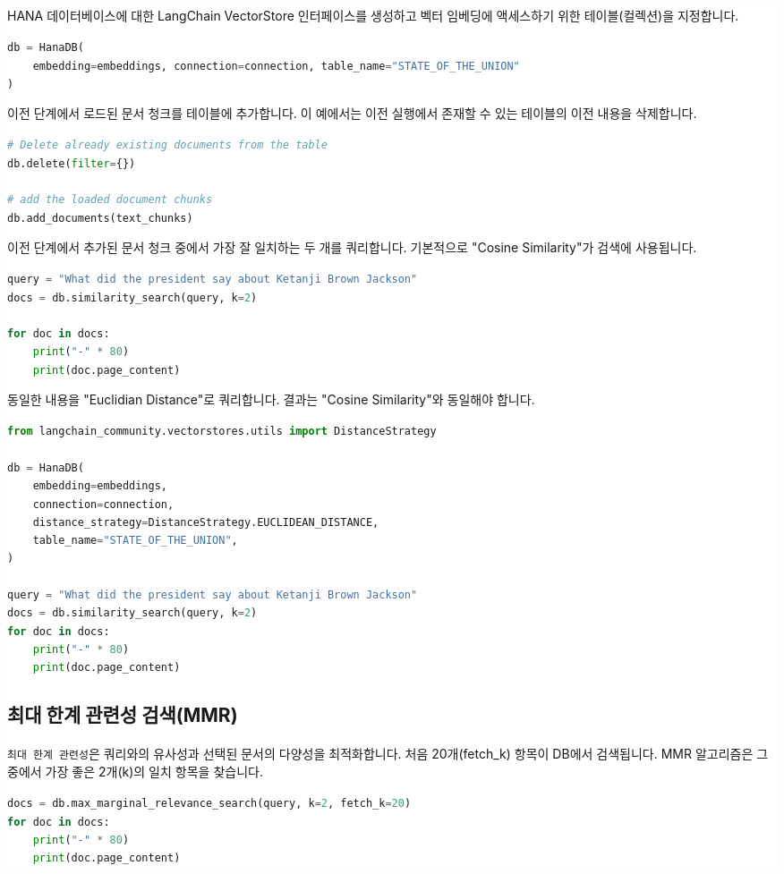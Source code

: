 HANA 데이터베이스에 대한 LangChain VectorStore 인터페이스를 생성하고 벡터 임베딩에 액세스하기 위한 테이블(컬렉션)을 지정합니다.

```python
db = HanaDB(
    embedding=embeddings, connection=connection, table_name="STATE_OF_THE_UNION"
)
```

이전 단계에서 로드된 문서 청크를 테이블에 추가합니다. 이 예에서는 이전 실행에서 존재할 수 있는 테이블의 이전 내용을 삭제합니다.

```python
# Delete already existing documents from the table
db.delete(filter={})

# add the loaded document chunks
db.add_documents(text_chunks)
```

이전 단계에서 추가된 문서 청크 중에서 가장 잘 일치하는 두 개를 쿼리합니다.
기본적으로 "Cosine Similarity"가 검색에 사용됩니다.

```python
query = "What did the president say about Ketanji Brown Jackson"
docs = db.similarity_search(query, k=2)

for doc in docs:
    print("-" * 80)
    print(doc.page_content)
```

동일한 내용을 "Euclidian Distance"로 쿼리합니다. 결과는 "Cosine Similarity"와 동일해야 합니다.

```python
from langchain_community.vectorstores.utils import DistanceStrategy

db = HanaDB(
    embedding=embeddings,
    connection=connection,
    distance_strategy=DistanceStrategy.EUCLIDEAN_DISTANCE,
    table_name="STATE_OF_THE_UNION",
)

query = "What did the president say about Ketanji Brown Jackson"
docs = db.similarity_search(query, k=2)
for doc in docs:
    print("-" * 80)
    print(doc.page_content)
```

## 최대 한계 관련성 검색(MMR)

`최대 한계 관련성`은 쿼리와의 유사성과 선택된 문서의 다양성을 최적화합니다. 처음 20개(fetch_k) 항목이 DB에서 검색됩니다. MMR 알고리즘은 그 중에서 가장 좋은 2개(k)의 일치 항목을 찾습니다.

```python
docs = db.max_marginal_relevance_search(query, k=2, fetch_k=20)
for doc in docs:
    print("-" * 80)
    print(doc.page_content)
```
